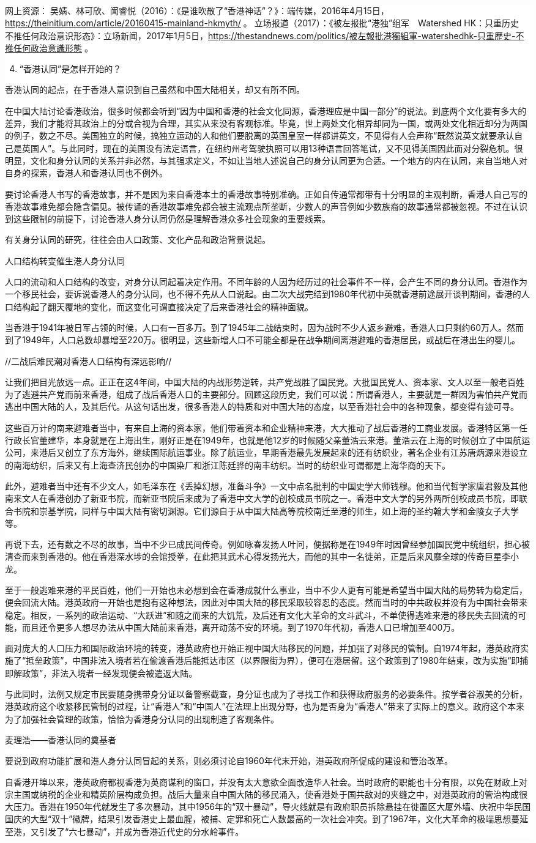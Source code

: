 网上资源：
吴婧、林可欣、訚睿悦（2016）：《是谁吹散了“香港神话”？》：端传媒，2016年4月15日，https://theinitium.com/article/20160415-mainland-hkmyth/ 。
立场报道（2017）：《被左报批“港独”组军　Watershed HK：只重历史　不推任何政治意识形态》：立场新闻，2017年1月5日，https://thestandnews.com/politics/被左報批港獨組軍-watershedhk-只重歷史-不推任何政治意識形態 。



4. “香港认同”是怎样开始的？

香港认同的起点，在于香港人意识到自己虽然和中国大陆相关，却又有所不同。

在中国大陆讨论香港政治，很多时候都会听到“因为中国和香港的社会文化同源，香港理应是中国一部分”的说法。到底两个文化要有多大的差异，我们才能将其政治上的分或合视为合理，其实从来没有客观标准。毕竟，世上两处文化相异却同为一国，或两处文化相近却分为两国的例子，数之不尽。美国独立的时候，搞独立运动的人和他们要脱离的英国皇室一样都讲英文，不见得有人会声称“既然说英文就要承认自己是英国人”。与此同时，现在的美国没有法定语言，在纽约州考驾驶执照可以用13种语言回答笔试，又不见得美国因此面对分裂危机。很明显，文化和身分认同的关系并非必然，与其强求定义，不如让当地人述说自己的身分认同更为合适。一个地方的内在认同，来自当地人对自身的探索，香港人和香港认同也不例外。

要讨论香港人书写的香港故事，并不是因为来自香港本土的香港故事特别准确。正如自传通常都带有十分明显的主观判断，香港人自己写的香港故事难免都会隐含偏见。被传诵的香港故事难免都会被主流观点所垄断，少数人的声音例如少数族裔的故事通常都被忽视。不过在认识到这些限制的前提下，讨论香港人身分认同仍然是理解香港众多社会现象的重要线索。

有关身分认同的研究，往往会由人口政策、文化产品和政治背景说起。

人口结构转变催生港人身分认同

人口的流动和人口结构的改变，对身分认同起着决定作用。不同年龄的人因为经历过的社会事件不一样，会产生不同的身分认同。香港作为一个移民社会，要诉说香港人的身分认同，也不得不先从人口说起。由二次大战完结到1980年代初中英就香港前途展开谈判期间，香港的人口结构起了翻天覆地的变化，而这变化可谓直接决定了后来香港社会的精神面貌。

当香港于1941年被日军占领的时候，人口有一百多万。到了1945年二战结束时，因为战时不少人返乡避难，香港人口只剩约60万人。然而到了1949年，人口总数却暴增至220万。很明显，这些新增人口不可能全都是在战争期间离港避难的香港居民，或战后在港出生的婴儿。

//二战后难民潮对香港人口结构有深远影响//

让我们把目光放远一点。正正在这4年间，中国大陆的内战形势逆转，共产党战胜了国民党。大批国民党人、资本家、文人以至一般老百姓为了逃避共产党而前来香港，组成了战后香港人口的主要部分。回顾这段历史，我们可以说：所谓香港人，主要就是一群因为害怕共产党而逃出中国大陆的人，及其后代。从这句话出发，很多香港人的特质和对中国大陆的态度，以至香港社会中的各种现象，都变得有迹可寻。

这些百万计的南来避难者当中，有来自上海的资本家，他们带着资本和企业精神来港，大大推动了战后香港的工商业发展。香港特区第一任行政长官董建华，本身就是在上海出生，刚好正是在1949年，也就是他12岁的时候随父亲董浩云来港。董浩云在上海的时候创立了中国航运公司，来港后又创立了东方海外，继续国际航运事业。除了航运业，早期香港最先发展起来的还有纺织业，著名企业有江苏唐炳源来港设立的南海纺织，后来又有上海查济民创办的中国染厂和浙江陈廷骅的南丰纺织。当时的纺织业可谓都是上海华商的天下。

此外，避难者当中还有不少文人，如毛泽东在《丢掉幻想，准备斗争》一文中点名批判的中国史学大师钱穆。他和当代哲学家唐君毅及其他南来文人在香港创办了新亚书院，而新亚书院后来成为了香港中文大学的创校成员书院之一。香港中文大学的另外两所创校成员书院，即联合书院和崇基学院，同样与中国大陆有密切渊源。它们源自于从中国大陆高等院校南迁至港的师生，如上海的圣约翰大学和金陵女子大学等。

再说下去，还有数之不尽的故事，当中不少已成民间传奇。例如咏春发扬人叶问，便据称是在1949年时因曾经参加国民党中统组织，担心被清查而来到香港的。他在香港深水埗的会馆授拳，在此把其武术心得发扬光大，而他的其中一名徒弟，正是后来风靡全球的传奇巨星李小龙。

至于一般逃难来港的平民百姓，他们一开始也未必想到会在香港成就什么事业，当中不少人更有可能是希望当中国大陆的局势转为稳定后，便会回流大陆。港英政府一开始也是抱有这种想法，因此对中国大陆的移民采取较容忍的态度。然而当时的中共政权并没有为中国社会带来稳定。相反，一系列的政治运动、“大跃进”和随之而来的大饥荒，及后还有文化大革命的文斗武斗，不单使得逃难来港的移民失去回流的可能，而且还令更多人想尽办法从中国大陆前来香港，离开动荡不安的环境。到了1970年代初，香港人口已增加至400万。

面对庞大的人口压力和国际政治环境的转变，港英政府也开始正视中国大陆移民的问题，并加强了对移民的管制。自1974年起，港英政府实施了“抵垒政策”，中国非法入境者若在偷渡香港后能抵达市区（以界限街为界），便可在港居留。这个政策到了1980年结束，改为实施“即捕即解政策”，非法入境者一经发现便会被遣返大陆。

与此同时，法例又规定市民要随身携带身分证以备警察截查，身分证也成为了寻找工作和获得政府服务的必要条件。按学者谷淑美的分析，港英政府这个收紧移民管制的过程，让“香港人”和“中国人”在法理上出现分野，也为是否身为“香港人”带来了实际上的意义。政府这个本来为了加强社会管理的政策，恰恰为香港身分认同的出现制造了客观条件。

麦理浩——香港认同的奠基者

要说到政府功能扩展和港人身分认同冒起的关系，则必须讨论自1960年代末开始，港英政府所促成的建设和管治改革。

自香港开埠以来，港英政府都视香港为英商谋利的窗口，并没有太大意欲全面改造华人社会。当时政府的职能也十分有限，以免在财政上对宗主国或纳税的企业和精英阶层构成负担。战后大量来自中国大陆的移民涌入，使香港处于国共敌对的夹缝之中，对港英政府的管治构成很大压力。香港在1950年代就发生了多次暴动，其中1956年的“双十暴动”，导火线就是有政府职员拆除悬挂在徙置区大厦外墙、庆祝中华民国国庆的大型“双十”徽牌，结果引发香港史上最血腥，被捕、定罪和死亡人数最高的一次社会冲突。到了1967年，文化大革命的极端思想蔓延至港，又引发了“六七暴动”，并成为香港近代史的分水岭事件。
